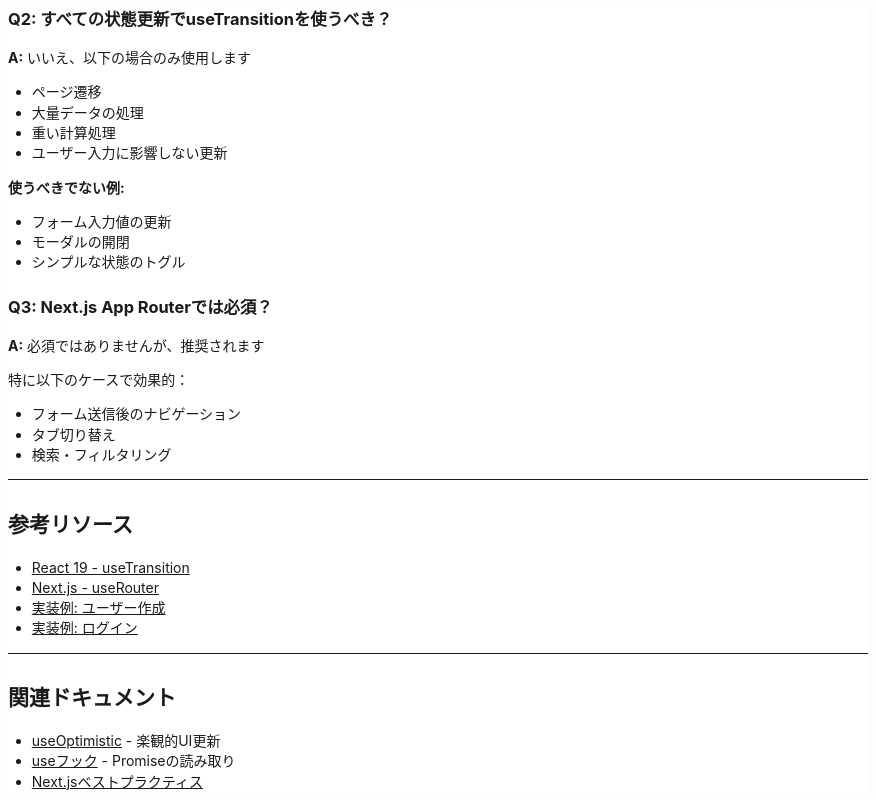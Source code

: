 ### Q2: すべての状態更新でuseTransitionを使うべき？

**A:** いいえ、以下の場合のみ使用します

- ページ遷移
- 大量データの処理
- 重い計算処理
- ユーザー入力に影響しない更新

**使うべきでない例:**
- フォーム入力値の更新
- モーダルの開閉
- シンプルな状態のトグル

### Q3: Next.js App Routerでは必須？

**A:** 必須ではありませんが、推奨されます

特に以下のケースで効果的：
- フォーム送信後のナビゲーション
- タブ切り替え
- 検索・フィルタリング

---

## 参考リソース

- [React 19 - useTransition](https://react.dev/reference/react/useTransition)
- [Next.js - useRouter](https://nextjs.org/docs/app/api-reference/functions/use-router)
- [実装例: ユーザー作成](../../features/sample-users/routes/sample-new-user/new-user.hook.ts)
- [実装例: ログイン](../../features/sample-auth/routes/sample-login/login.hook.ts)

---

## 関連ドキュメント

- [useOptimistic](./01-use-optimistic.md) - 楽観的UI更新
- [useフック](./03-use-hook.md) - Promiseの読み取り
- [Next.jsベストプラクティス](../01-coding-standards/04-nextjs-best-practices.md)
